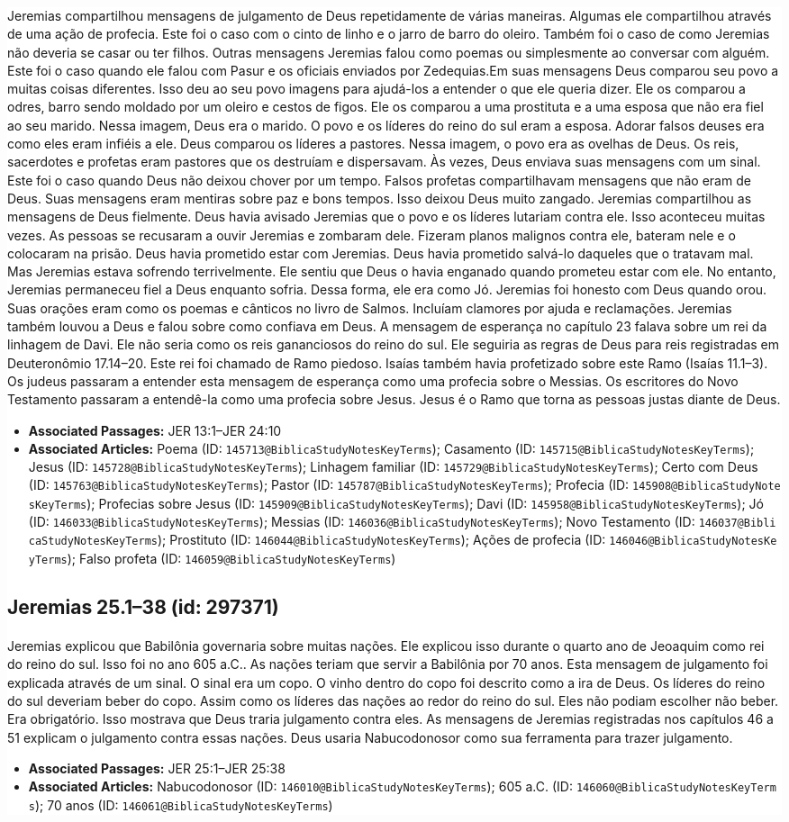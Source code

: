 Jeremias compartilhou mensagens de julgamento de Deus repetidamente de várias maneiras. Algumas ele compartilhou através de uma ação de profecia. Este foi o caso com o cinto de linho e o jarro de barro do oleiro. Também foi o caso de como Jeremias não deveria se casar ou ter filhos. Outras mensagens Jeremias falou como poemas ou simplesmente ao conversar com alguém. Este foi o caso quando ele falou com Pasur e os oficiais enviados por Zedequias.Em suas mensagens Deus comparou seu povo a muitas coisas diferentes. Isso deu ao seu povo imagens para ajudá\-los a entender o que ele queria dizer. Ele os comparou a odres, barro sendo moldado por um oleiro e cestos de figos. Ele os comparou a uma prostituta e a uma esposa que não era fiel ao seu marido. Nessa imagem, Deus era o marido. O povo e os líderes do reino do sul eram a esposa. Adorar falsos deuses era como eles eram infiéis a ele. Deus comparou os líderes a pastores. Nessa imagem, o povo era as ovelhas de Deus. Os reis, sacerdotes e profetas eram pastores que os destruíam e dispersavam. Às vezes, Deus enviava suas mensagens com um sinal. Este foi o caso quando Deus não deixou chover por um tempo. Falsos profetas compartilhavam mensagens que não eram de Deus. Suas mensagens eram mentiras sobre paz e bons tempos. Isso deixou Deus muito zangado. Jeremias compartilhou as mensagens de Deus fielmente. Deus havia avisado Jeremias que o povo e os líderes lutariam contra ele. Isso aconteceu muitas vezes. As pessoas se recusaram a ouvir Jeremias e zombaram dele. Fizeram planos malignos contra ele, bateram nele e o colocaram na prisão. Deus havia prometido estar com Jeremias. Deus havia prometido salvá\-lo daqueles que o tratavam mal. Mas Jeremias estava sofrendo terrivelmente. Ele sentiu que Deus o havia enganado quando prometeu estar com ele. No entanto, Jeremias permaneceu fiel a Deus enquanto sofria. Dessa forma, ele era como Jó. Jeremias foi honesto com Deus quando orou. Suas orações eram como os poemas e cânticos no livro de Salmos. Incluíam clamores por ajuda e reclamações. Jeremias também louvou a Deus e falou sobre como confiava em Deus. A mensagem de esperança no capítulo 23 falava sobre um rei da linhagem de Davi. Ele não seria como os reis gananciosos do reino do sul. Ele seguiria as regras de Deus para reis registradas em Deuteronômio 17\.14–20\. Este rei foi chamado de Ramo piedoso. Isaías também havia profetizado sobre este Ramo (Isaías 11\.1–3\). Os judeus passaram a entender esta mensagem de esperança como uma profecia sobre o Messias. Os escritores do Novo Testamento passaram a entendê\-la como uma profecia sobre Jesus. Jesus é o Ramo que torna as pessoas justas diante de Deus.

* **Associated Passages:** JER 13:1–JER 24:10
* **Associated Articles:** Poema (ID: `145713@BiblicaStudyNotesKeyTerms`); Casamento (ID: `145715@BiblicaStudyNotesKeyTerms`); Jesus (ID: `145728@BiblicaStudyNotesKeyTerms`); Linhagem familiar (ID: `145729@BiblicaStudyNotesKeyTerms`); Certo com Deus (ID: `145763@BiblicaStudyNotesKeyTerms`); Pastor (ID: `145787@BiblicaStudyNotesKeyTerms`); Profecia (ID: `145908@BiblicaStudyNotesKeyTerms`); Profecias sobre Jesus (ID: `145909@BiblicaStudyNotesKeyTerms`); Davi (ID: `145958@BiblicaStudyNotesKeyTerms`); Jó (ID: `146033@BiblicaStudyNotesKeyTerms`); Messias (ID: `146036@BiblicaStudyNotesKeyTerms`); Novo Testamento (ID: `146037@BiblicaStudyNotesKeyTerms`); Prostituto (ID: `146044@BiblicaStudyNotesKeyTerms`); Ações de profecia (ID: `146046@BiblicaStudyNotesKeyTerms`); Falso profeta (ID: `146059@BiblicaStudyNotesKeyTerms`)

## Jeremias 25.1–38 (id: 297371)

Jeremias explicou que Babilônia governaria sobre muitas nações. Ele explicou isso durante o quarto ano de Jeoaquim como rei do reino do sul. Isso foi no ano 605 a.C.. As nações teriam que servir a Babilônia por 70 anos. Esta mensagem de julgamento foi explicada através de um sinal. O sinal era um copo. O vinho dentro do copo foi descrito como a ira de Deus. Os líderes do reino do sul deveriam beber do copo. Assim como os líderes das nações ao redor do reino do sul. Eles não podiam escolher não beber. Era obrigatório. Isso mostrava que Deus traria julgamento contra eles. As mensagens de Jeremias registradas nos capítulos 46 a 51 explicam o julgamento contra essas nações. Deus usaria Nabucodonosor como sua ferramenta para trazer julgamento.

* **Associated Passages:** JER 25:1–JER 25:38
* **Associated Articles:** Nabucodonosor (ID: `146010@BiblicaStudyNotesKeyTerms`); 605 a.C. (ID: `146060@BiblicaStudyNotesKeyTerms`); 70 anos (ID: `146061@BiblicaStudyNotesKeyTerms`)
